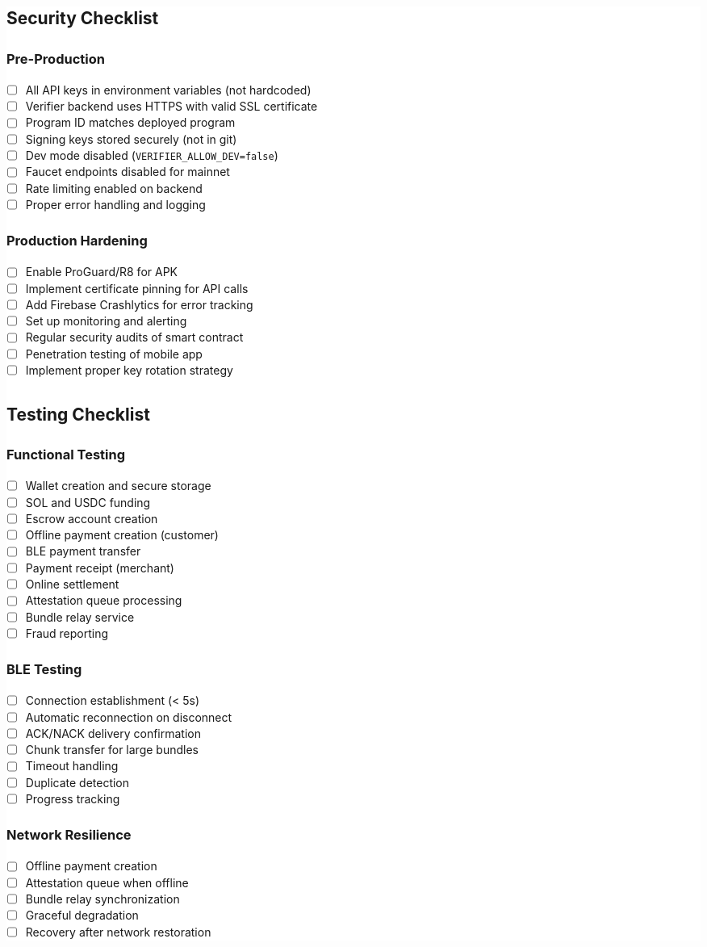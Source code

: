 ## Security Checklist

### Pre-Production
- [ ] All API keys in environment variables (not hardcoded)
- [ ] Verifier backend uses HTTPS with valid SSL certificate
- [ ] Program ID matches deployed program
- [ ] Signing keys stored securely (not in git)
- [ ] Dev mode disabled (`VERIFIER_ALLOW_DEV=false`)
- [ ] Faucet endpoints disabled for mainnet
- [ ] Rate limiting enabled on backend
- [ ] Proper error handling and logging

### Production Hardening
- [ ] Enable ProGuard/R8 for APK
- [ ] Implement certificate pinning for API calls
- [ ] Add Firebase Crashlytics for error tracking
- [ ] Set up monitoring and alerting
- [ ] Regular security audits of smart contract
- [ ] Penetration testing of mobile app
- [ ] Implement proper key rotation strategy

## Testing Checklist

### Functional Testing
- [ ] Wallet creation and secure storage
- [ ] SOL and USDC funding
- [ ] Escrow account creation
- [ ] Offline payment creation (customer)
- [ ] BLE payment transfer
- [ ] Payment receipt (merchant)
- [ ] Online settlement
- [ ] Attestation queue processing
- [ ] Bundle relay service
- [ ] Fraud reporting

### BLE Testing
- [ ] Connection establishment (< 5s)
- [ ] Automatic reconnection on disconnect
- [ ] ACK/NACK delivery confirmation
- [ ] Chunk transfer for large bundles
- [ ] Timeout handling
- [ ] Duplicate detection
- [ ] Progress tracking

### Network Resilience
- [ ] Offline payment creation
- [ ] Attestation queue when offline
- [ ] Bundle relay synchronization
- [ ] Graceful degradation
- [ ] Recovery after network restoration
